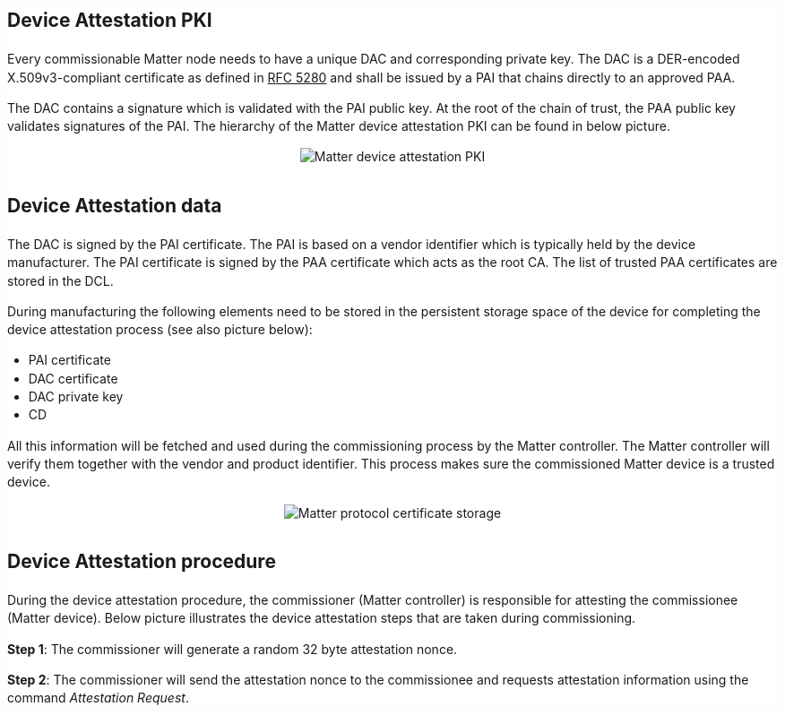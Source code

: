 
## Device Attestation PKI

Every commissionable Matter node needs to have a unique DAC and corresponding private key. The DAC is a DER-encoded
X.509v3-compliant certificate as defined in [RFC 5280](https://www.rfc-editor.org/rfc/rfc5280) and shall be issued by a
PAI that chains directly to an approved PAA.

The DAC contains a signature which is validated with the PAI public key. At the root of the chain of trust, the PAA
public key validates signatures of the PAI. The hierarchy of the Matter device attestation PKI can be found
in below picture.

<div align="center">
  <img src="Images/pki_hierarchy.png" alt="Matter device attestation PKI">
</div>

## Device Attestation data

The DAC is signed by the PAI certificate. The PAI is based on a vendor identifier which is typically held by the device
manufacturer. The PAI certificate is signed by the PAA certificate which acts as the root CA. The list of trusted PAA
certificates are stored in the DCL.

During manufacturing the following elements need to be stored in the persistent storage space of the device for completing
the device attestation process (see also picture below):
* PAI certificate
* DAC certificate
* DAC private key
* CD

All this information will be fetched and used during the commissioning process by the Matter controller. The Matter controller will verify them together with the vendor and product identifier. This process makes sure the commissioned Matter device is a trusted device.

<div align="center">
  <img src="Images/persistent_storage_dac.png" alt="Matter protocol certificate storage" width="500">
</div>


## Device Attestation procedure

During the device attestation procedure, the commissioner (Matter controller) is responsible for attesting the commissionee (Matter device). Below picture illustrates the device attestation steps that are taken during commissioning.

**Step 1**: The commissioner will generate a random 32 byte attestation nonce.

**Step 2**: The commissioner will send the attestation nonce to the commissionee and requests attestation information
using the command *Attestation Request*.
